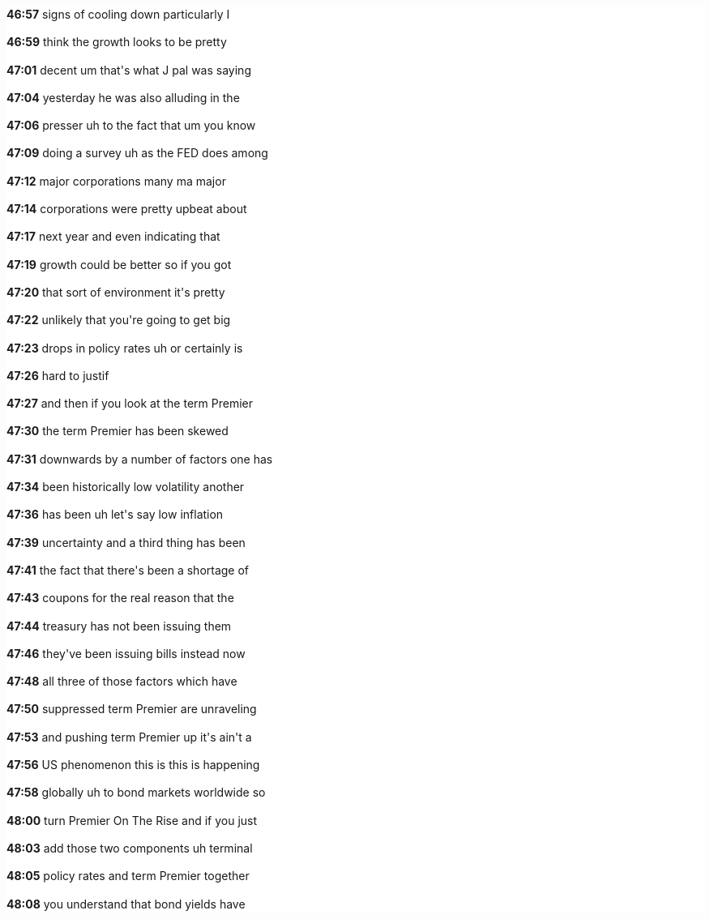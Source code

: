 **46:57** signs of cooling down particularly I

**46:59** think the growth looks to be pretty

**47:01** decent um that's what J pal was saying

**47:04** yesterday he was also alluding in the

**47:06** presser uh to the fact that um you know

**47:09** doing a survey uh as the FED does among

**47:12** major corporations many ma major

**47:14** corporations were pretty upbeat about

**47:17** next year and even indicating that

**47:19** growth could be better so if you got

**47:20** that sort of environment it's pretty

**47:22** unlikely that you're going to get big

**47:23** drops in policy rates uh or certainly is

**47:26** hard to justif

**47:27** and then if you look at the term Premier

**47:30** the term Premier has been skewed

**47:31** downwards by a number of factors one has

**47:34** been historically low volatility another

**47:36** has been uh let's say low inflation

**47:39** uncertainty and a third thing has been

**47:41** the fact that there's been a shortage of

**47:43** coupons for the real reason that the

**47:44** treasury has not been issuing them

**47:46** they've been issuing bills instead now

**47:48** all three of those factors which have

**47:50** suppressed term Premier are unraveling

**47:53** and pushing term Premier up it's ain't a

**47:56** US phenomenon this is this is happening

**47:58** globally uh to bond markets worldwide so

**48:00** turn Premier On The Rise and if you just

**48:03** add those two components uh terminal

**48:05** policy rates and term Premier together

**48:08** you understand that bond yields have
